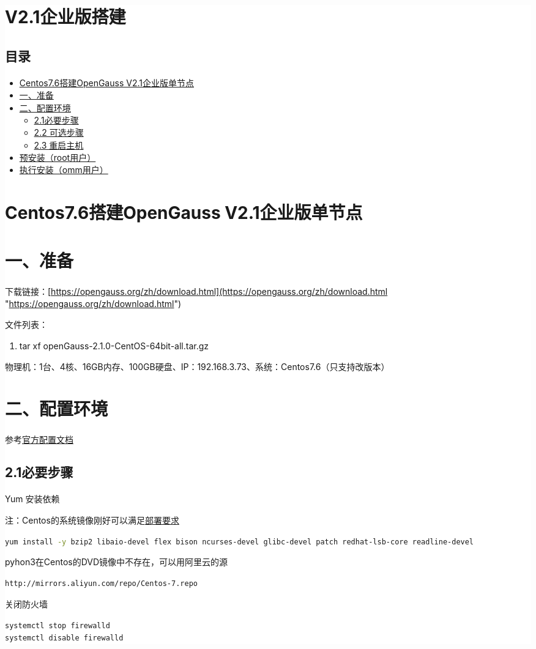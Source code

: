 # V2.1企业版搭建

## 目录

-   [Centos7.6搭建OpenGauss V2.1企业版单节点](#Centos76搭建OpenGauss-V21企业版单节点)
-   [一、准备](#一准备)
-   [二、配置环境](#二配置环境)
    -   [2.1必要步骤](#21必要步骤)
    -   [2.2 可选步骤](#22-可选步骤)
    -   [2.3 重启主机](#23-重启主机)
-   [预安装（root用户）](#预安装root用户)
-   [执行安装（omm用户）](#执行安装omm用户)

# Centos7.6搭建OpenGauss V2.1企业版单节点

# 一、准备

下载链接：[https://opengauss.org/zh/download.html](https://opengauss.org/zh/download.html "https://opengauss.org/zh/download.html")

文件列表：

1.  tar xf openGauss-2.1.0-CentOS-64bit-all.tar.gz

物理机：1台、4核、16GB内存、100GB硬盘、IP：192.168.3.73、系统：Centos7.6（只支持改版本）

# 二、配置环境

参考[官方配置文档](https://opengauss.org/zh/docs/2.1.0/docs/installation/准备软硬件安装环境.html "官方配置文档")

## 2.1必要步骤

Yum 安装依赖

注：Centos的系统镜像刚好可以满足[部署要求](https://opengauss.org/zh/docs/2.1.0/docs/installation/准备软硬件安装环境.html#table1212531681911 "部署要求")

```bash
yum install -y bzip2 libaio-devel flex bison ncurses-devel glibc-devel patch redhat-lsb-core readline-devel
```

pyhon3在Centos的DVD镜像中不存在，可以用阿里云的源

```纯文本
http://mirrors.aliyun.com/repo/Centos-7.repo
```

关闭防火墙

```bash
systemctl stop firewalld
systemctl disable firewalld
```
